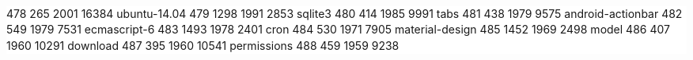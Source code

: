 <td>478</td>
<td>265</td>
<td>2001</td>
<td>16384</td>
</tr>
<tr><td>ubuntu-14.04</td>
<td>479</td>
<td>1298</td>
<td>1991</td>
<td>2853</td>
</tr>
<tr><td>sqlite3</td>
<td>480</td>
<td>414</td>
<td>1985</td>
<td>9991</td>
</tr>
<tr><td>tabs</td>
<td>481</td>
<td>438</td>
<td>1979</td>
<td>9575</td>
</tr>
<tr><td>android-actionbar</td>
<td>482</td>
<td>549</td>
<td>1979</td>
<td>7531</td>
</tr>
<tr><td>ecmascript-6</td>
<td>483</td>
<td>1493</td>
<td>1978</td>
<td>2401</td>
</tr>
<tr><td>cron</td>
<td>484</td>
<td>530</td>
<td>1971</td>
<td>7905</td>
</tr>
<tr><td>material-design</td>
<td>485</td>
<td>1452</td>
<td>1969</td>
<td>2498</td>
</tr>
<tr><td>model</td>
<td>486</td>
<td>407</td>
<td>1960</td>
<td>10291</td>
</tr>
<tr><td>download</td>
<td>487</td>
<td>395</td>
<td>1960</td>
<td>10541</td>
</tr>
<tr><td>permissions</td>
<td>488</td>
<td>459</td>
<td>1959</td>
<td>9238</td>